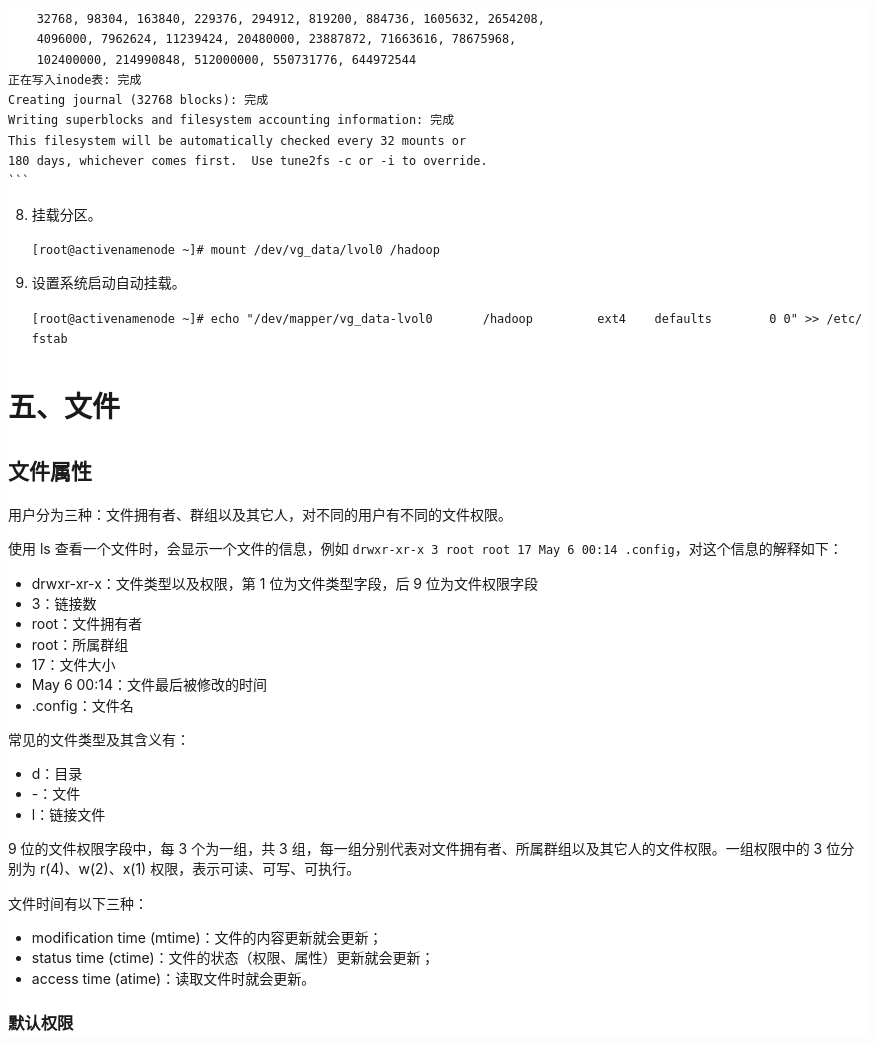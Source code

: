         32768, 98304, 163840, 229376, 294912, 819200, 884736, 1605632, 2654208, 
        4096000, 7962624, 11239424, 20480000, 23887872, 71663616, 78675968, 
        102400000, 214990848, 512000000, 550731776, 644972544
    正在写入inode表: 完成                            
    Creating journal (32768 blocks): 完成
    Writing superblocks and filesystem accounting information: 完成
    This filesystem will be automatically checked every 32 mounts or
    180 days, whichever comes first.  Use tune2fs -c or -i to override.
    ```

8. 挂载分区。

    ``` text
    [root@activenamenode ~]# mount /dev/vg_data/lvol0 /hadoop
    ```

9. 设置系统启动自动挂载。

    ``` text
    [root@activenamenode ~]# echo "/dev/mapper/vg_data-lvol0       /hadoop         ext4    defaults        0 0" >> /etc/fstab
    ```

# 五、文件

## 文件属性

用户分为三种：文件拥有者、群组以及其它人，对不同的用户有不同的文件权限。

使用 ls 查看一个文件时，会显示一个文件的信息，例如 `drwxr-xr-x 3 root root 17 May 6 00:14 .config`，对这个信息的解释如下：

+ drwxr-xr-x：文件类型以及权限，第 1 位为文件类型字段，后 9 位为文件权限字段
+ 3：链接数
+ root：文件拥有者
+ root：所属群组
+ 17：文件大小
+ May 6 00:14：文件最后被修改的时间
+ .config：文件名

常见的文件类型及其含义有：

+ d：目录
+ -：文件
+ l：链接文件

9 位的文件权限字段中，每 3 个为一组，共 3 组，每一组分别代表对文件拥有者、所属群组以及其它人的文件权限。一组权限中的 3 位分别为 r(4)、w(2)、x(1) 权限，表示可读、可写、可执行。

文件时间有以下三种：

+ modification time (mtime)：文件的内容更新就会更新；
+ status time (ctime)：文件的状态（权限、属性）更新就会更新；
+ access time (atime)：读取文件时就会更新。

### 默认权限
